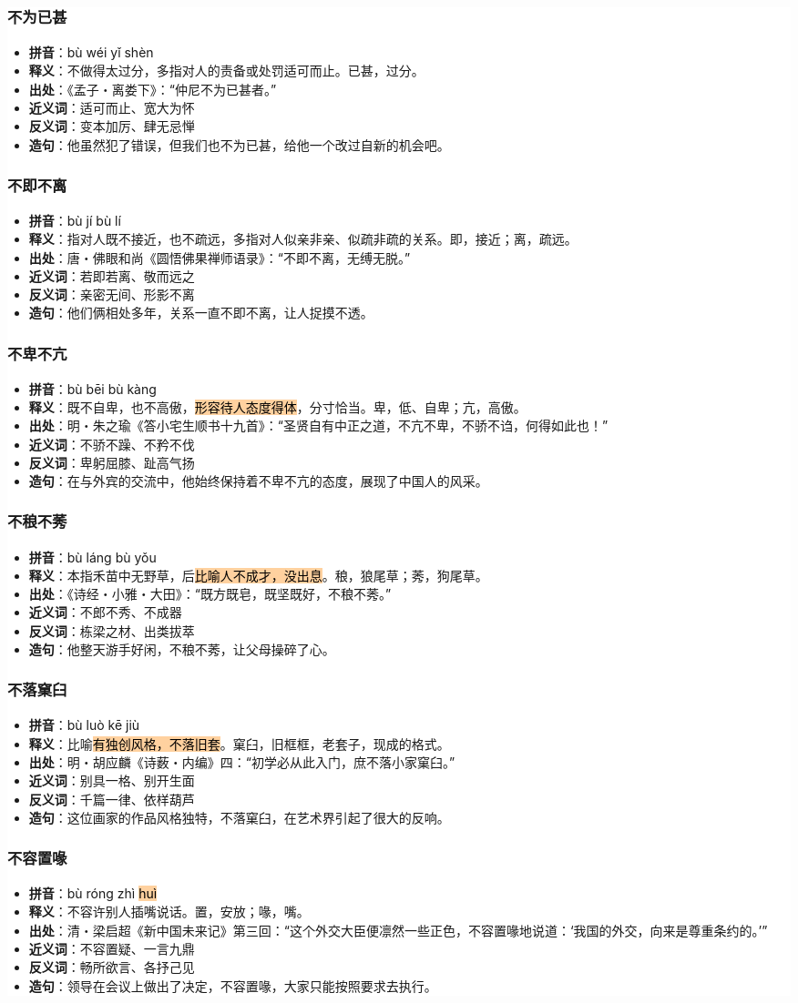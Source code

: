 ### 不为已甚

- **拼音**：bù wéi yǐ shèn
- **释义**：不做得太过分，多指对人的责备或处罚适可而止。已甚，过分。
- **出处**：《孟子・离娄下》：“仲尼不为已甚者。”
- **近义词**：适可而止、宽大为怀
- **反义词**：变本加厉、肆无忌惮
- **造句**：他虽然犯了错误，但我们也不为已甚，给他一个改过自新的机会吧。

### 不即不离

- **拼音**：bù jí bù lí
- **释义**：指对人既不接近，也不疏远，多指对人似亲非亲、似疏非疏的关系。即，接近；离，疏远。
- **出处**：唐・佛眼和尚《圆悟佛果禅师语录》：“不即不离，无缚无脱。”
- **近义词**：若即若离、敬而远之
- **反义词**：亲密无间、形影不离
- **造句**：他们俩相处多年，关系一直不即不离，让人捉摸不透。

### 不卑不亢

- **拼音**：bù bēi bù kàng
- **释义**：既不自卑，也不高傲，<mark style="background: #FFB86CA6;">形容待人态度得体</mark>，分寸恰当。卑，低、自卑；亢，高傲。
- **出处**：明・朱之瑜《答小宅生顺书十九首》：“圣贤自有中正之道，不亢不卑，不骄不诌，何得如此也！”
- **近义词**：不骄不躁、不矜不伐
- **反义词**：卑躬屈膝、趾高气扬
- **造句**：在与外宾的交流中，他始终保持着不卑不亢的态度，展现了中国人的风采。

### 不稂不莠

- **拼音**：bù láng bù yǒu
- **释义**：本指禾苗中无野草，后<mark style="background: #FFB86CA6;">比喻人不成才，没出息</mark>。稂，狼尾草；莠，狗尾草。
- **出处**：《诗经・小雅・大田》：“既方既皂，既坚既好，不稂不莠。”
- **近义词**：不郎不秀、不成器
- **反义词**：栋梁之材、出类拔萃
- **造句**：他整天游手好闲，不稂不莠，让父母操碎了心。

### 不落窠臼

- **拼音**：bù luò kē jiù
- **释义**：比喻<mark style="background: #FFB86CA6;">有独创风格，不落旧套</mark>。窠臼，旧框框，老套子，现成的格式。
- **出处**：明・胡应麟《诗薮・内编》四：“初学必从此入门，庶不落小家窠臼。”
- **近义词**：别具一格、别开生面
- **反义词**：千篇一律、依样葫芦
- **造句**：这位画家的作品风格独特，不落窠臼，在艺术界引起了很大的反响。

### 不容置喙

- **拼音**：bù róng zhì <mark style="background: #FFB86CA6;">huì</mark>
- **释义**：不容许别人插嘴说话。置，安放；喙，嘴。
- **出处**：清・梁启超《新中国未来记》第三回：“这个外交大臣便凛然一些正色，不容置喙地说道：‘我国的外交，向来是尊重条约的。’”
- **近义词**：不容置疑、一言九鼎
- **反义词**：畅所欲言、各抒己见
- **造句**：领导在会议上做出了决定，不容置喙，大家只能按照要求去执行。
